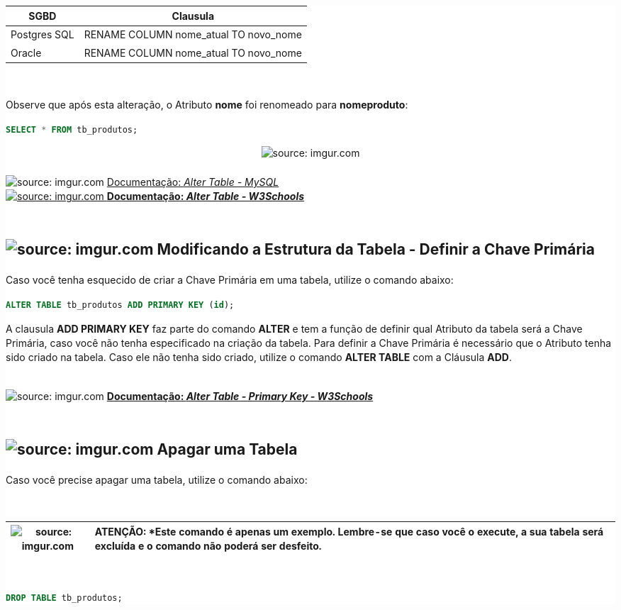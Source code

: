| SGBD         | Clausula                              |
| ------------ | ------------------------------------- |
| Postgres SQL | RENAME COLUMN nome_atual TO novo_nome |
| Oracle       | RENAME COLUMN nome_atual TO novo_nome |

<br />

Observe que após esta alteração, o Atributo **nome** foi renomeado para **nomeproduto**:

```sql
SELECT * FROM tb_produtos;
```

<div align="center"><img src="https://i.imgur.com/pNDvv6x.png" title="source: imgur.com" /></div>

<br />

<div align="left"><img src="https://i.imgur.com/yJLc38E.png" title="source: imgur.com" width="4%"/> <a href="https://www.mysql.com/" target="_blank">Documentação: <i>Alter Table - MySQL</i></b></div>

<div align="left"><img src="https://i.imgur.com/38hZn7Z.png" title="source: imgur.com" width="4%"/> <a href="https://www.w3schools.com/sql/sql_alter.asp" target="_blank"><b>Documentação: <i>Alter Table - W3Schools</i></b></a></div>

<br />

<h2><img src="https://i.imgur.com/ZL3AFqF.png" title="source: imgur.com" width="5%"/> Modificando a Estrutura da Tabela - Definir a Chave Primária</h2>



Caso você tenha esquecido de criar a Chave Primária em uma tabela, utilize o comando abaixo:

```sql
ALTER TABLE tb_produtos ADD PRIMARY KEY (id); 
```

A clausula **ADD PRIMARY KEY** faz parte do comando **ALTER** e tem a função de definir qual Atributo da tabela será a Chave Primária, caso você não tenha especificado na criação da tabela. Para definir a Chave Primária é necessário que o Atributo tenha sido criado na tabela. Caso ele não tenha sido criado, utilize o comando **ALTER TABLE** com a Cláusula **ADD**.

<br />

<div align="left"><img src="https://i.imgur.com/38hZn7Z.png" title="source: imgur.com" width="25px"/> <a href="https://www.w3schools.com/sql/sql_primarykey.ASP" target="_blank"><b>Documentação: <i>Alter Table - Primary Key - W3Schools</i></b></a></div>

<br />

<h2><img src="https://i.imgur.com/ZL3AFqF.png" title="source: imgur.com" width="5%"/> Apagar uma Tabela</h2>



Caso você precise apagar uma tabela, utilize o comando abaixo:

<br />

| <img src="https://i.imgur.com/oScAYGc.png" title="source: imgur.com" width="80px"/> | <div align="left"> **ATENÇÃO:** *Este comando é apenas um exemplo. Lembre-se que caso você o execute, a sua tabela será excluída e o comando não poderá ser desfeito.</div> |
| ------------------------------------------------------------ | ------------------------------------------------------------ |

<br />

```sql
DROP TABLE tb_produtos; 
```
